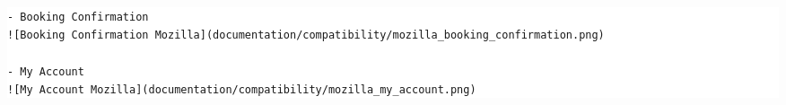     - Booking Confirmation
    ![Booking Confirmation Mozilla](documentation/compatibility/mozilla_booking_confirmation.png)

    - My Account
    ![My Account Mozilla](documentation/compatibility/mozilla_my_account.png)
